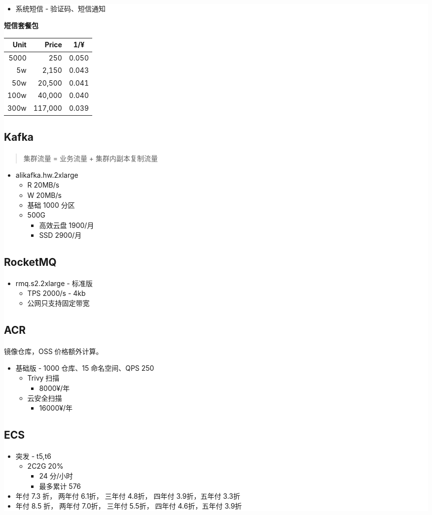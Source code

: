 - 系统短信 - 验证码、短信通知

**短信套餐包**

| Unit |   Price | 1/¥   |
| ---: | ------: | ----- |
| 5000 |     250 | 0.050 |
|   5w |   2,150 | 0.043 |
|  50w |  20,500 | 0.041 |
| 100w |  40,000 | 0.040 |
| 300w | 117,000 | 0.039 |

## Kafka

> 集群流量 = 业务流量 + 集群内副本复制流量

- alikafka.hw.2xlarge
  - R 20MB/s
  - W 20MB/s
  - 基础 1000 分区
  - 500G
    - 高效云盘 1900/月
    - SSD 2900/月

## RocketMQ

- rmq.s2.2xlarge - 标准版
  - TPS 2000/s - 4kb
  - 公网只支持固定带宽

## ACR

镜像仓库，OSS 价格额外计算。

- 基础版 - 1000 仓库、15 命名空间、QPS 250
  - Trivy 扫描
    - 8000¥/年
  - 云安全扫描
    - 16000¥/年

## ECS

- 突发 - t5,t6
  - 2C2G 20%
    - 24 分/小时
    - 最多累计 576
- 年付 7.3 折， 两年付 6.1折， 三年付 4.8折， 四年付 3.9折，五年付 3.3折
- 年付 8.5 折， 两年付 7.0折， 三年付 5.5折， 四年付 4.6折，五年付 3.9折
